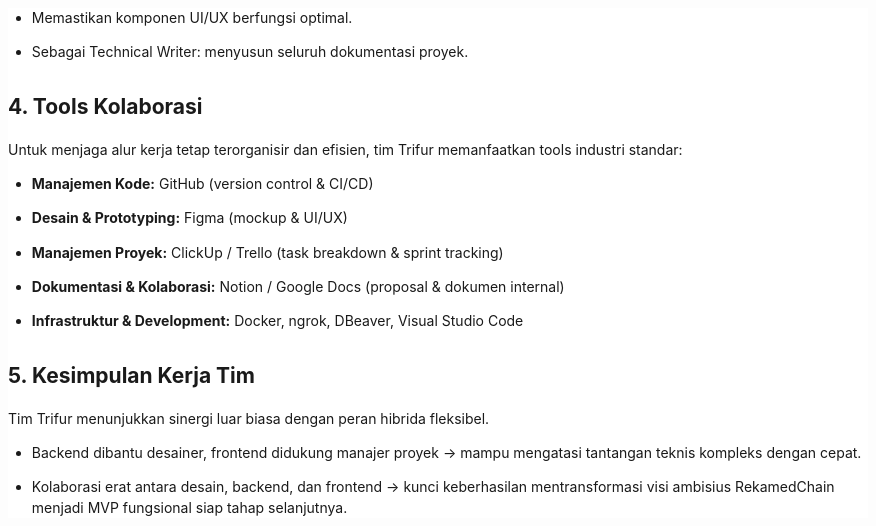 
- Memastikan komponen UI/UX berfungsi optimal.


- Sebagai Technical Writer: menyusun seluruh dokumentasi proyek.










## 4. Tools Kolaborasi





Untuk menjaga alur kerja tetap terorganisir dan efisien, tim Trifur memanfaatkan tools industri standar:





- **Manajemen Kode:** GitHub (version control & CI/CD)  


- **Desain & Prototyping:** Figma (mockup & UI/UX)  


- **Manajemen Proyek:** ClickUp / Trello (task breakdown & sprint tracking)  


- **Dokumentasi & Kolaborasi:** Notion / Google Docs (proposal & dokumen internal)  


- **Infrastruktur & Development:** Docker, ngrok, DBeaver, Visual Studio Code  










## 5. Kesimpulan Kerja Tim





Tim Trifur menunjukkan sinergi luar biasa dengan peran hibrida fleksibel.  


- Backend dibantu desainer, frontend didukung manajer proyek → mampu mengatasi tantangan teknis kompleks dengan cepat.  


- Kolaborasi erat antara desain, backend, dan frontend → kunci keberhasilan mentransformasi visi ambisius RekamedChain menjadi MVP fungsional siap tahap selanjutnya.



